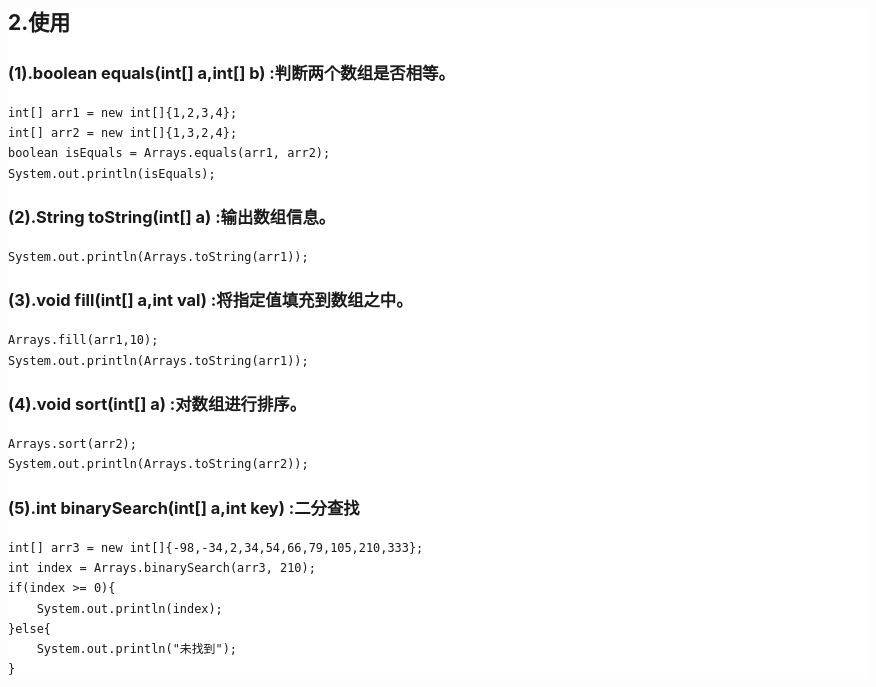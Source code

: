 ## 2.使用

### (1).boolean equals(int[] a,int[] b) :判断两个数组是否相等。

	int[] arr1 = new int[]{1,2,3,4};
	int[] arr2 = new int[]{1,3,2,4};
	boolean isEquals = Arrays.equals(arr1, arr2);
	System.out.println(isEquals);
		
### (2).String toString(int[] a) :输出数组信息。

	System.out.println(Arrays.toString(arr1));
		
			
### (3).void fill(int[] a,int val) :将指定值填充到数组之中。

	Arrays.fill(arr1,10);
	System.out.println(Arrays.toString(arr1));
		

### (4).void sort(int[] a) :对数组进行排序。

	Arrays.sort(arr2);
	System.out.println(Arrays.toString(arr2));
		

### (5).int binarySearch(int[] a,int key) :二分查找

	int[] arr3 = new int[]{-98,-34,2,34,54,66,79,105,210,333};
	int index = Arrays.binarySearch(arr3, 210);
	if(index >= 0){
		System.out.println(index);
	}else{
		System.out.println("未找到");
	}